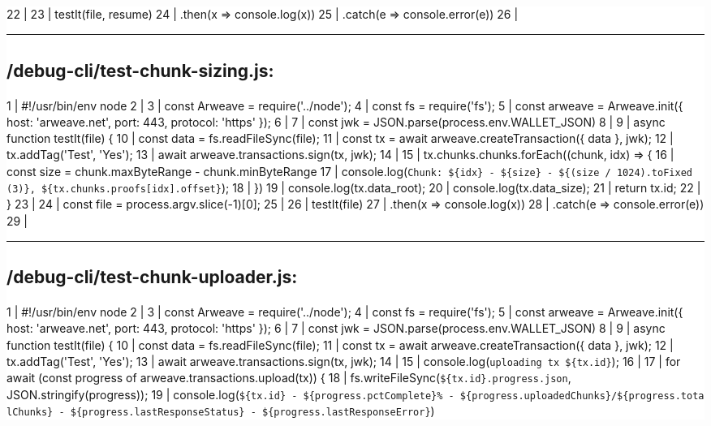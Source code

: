 22 | 
23 | testIt(file, resume)
24 |   .then(x => console.log(x))
25 |   .catch(e => console.error(e))
26 | 


--------------------------------------------------------------------------------
/debug-cli/test-chunk-sizing.js:
--------------------------------------------------------------------------------
 1 | #!/usr/bin/env node
 2 | 
 3 | const Arweave = require('../node');
 4 | const fs = require('fs');
 5 | const arweave = Arweave.init({ host: 'arweave.net', port: 443, protocol: 'https' });
 6 | 
 7 | const jwk = JSON.parse(process.env.WALLET_JSON)
 8 | 
 9 | async function testIt(file) {
10 |   const data = fs.readFileSync(file);
11 |   const tx = await arweave.createTransaction({ data }, jwk);
12 |   tx.addTag('Test', 'Yes');
13 |   await arweave.transactions.sign(tx, jwk);
14 | 
15 |   tx.chunks.chunks.forEach((chunk, idx) => {
16 |     const size = chunk.maxByteRange - chunk.minByteRange
17 |     console.log(`Chunk: ${idx} - ${size} - ${(size / 1024).toFixed(3)}, ${tx.chunks.proofs[idx].offset}`);
18 |   })
19 |   console.log(tx.data_root);
20 |   console.log(tx.data_size);
21 |   return tx.id;
22 | }
23 | 
24 | const file = process.argv.slice(-1)[0];
25 | 
26 | testIt(file)
27 |   .then(x => console.log(x))
28 |   .catch(e => console.error(e))
29 | 


--------------------------------------------------------------------------------
/debug-cli/test-chunk-uploader.js:
--------------------------------------------------------------------------------
 1 | #!/usr/bin/env node
 2 | 
 3 | const Arweave = require('../node');
 4 | const fs = require('fs');
 5 | const arweave = Arweave.init({ host: 'arweave.net', port: 443, protocol: 'https' });
 6 | 
 7 | const jwk = JSON.parse(process.env.WALLET_JSON)
 8 | 
 9 | async function testIt(file) {
10 |   const data = fs.readFileSync(file);
11 |   const tx = await arweave.createTransaction({ data }, jwk);
12 |   tx.addTag('Test', 'Yes');
13 |   await arweave.transactions.sign(tx, jwk);
14 | 
15 |   console.log(`uploading tx ${tx.id}`);
16 | 
17 |   for await (const progress of arweave.transactions.upload(tx)) {
18 |     fs.writeFileSync(`${tx.id}.progress.json`, JSON.stringify(progress));
19 |     console.log(`${tx.id} - ${progress.pctComplete}% - ${progress.uploadedChunks}/${progress.totalChunks} - ${progress.lastResponseStatus} - ${progress.lastResponseError}`)